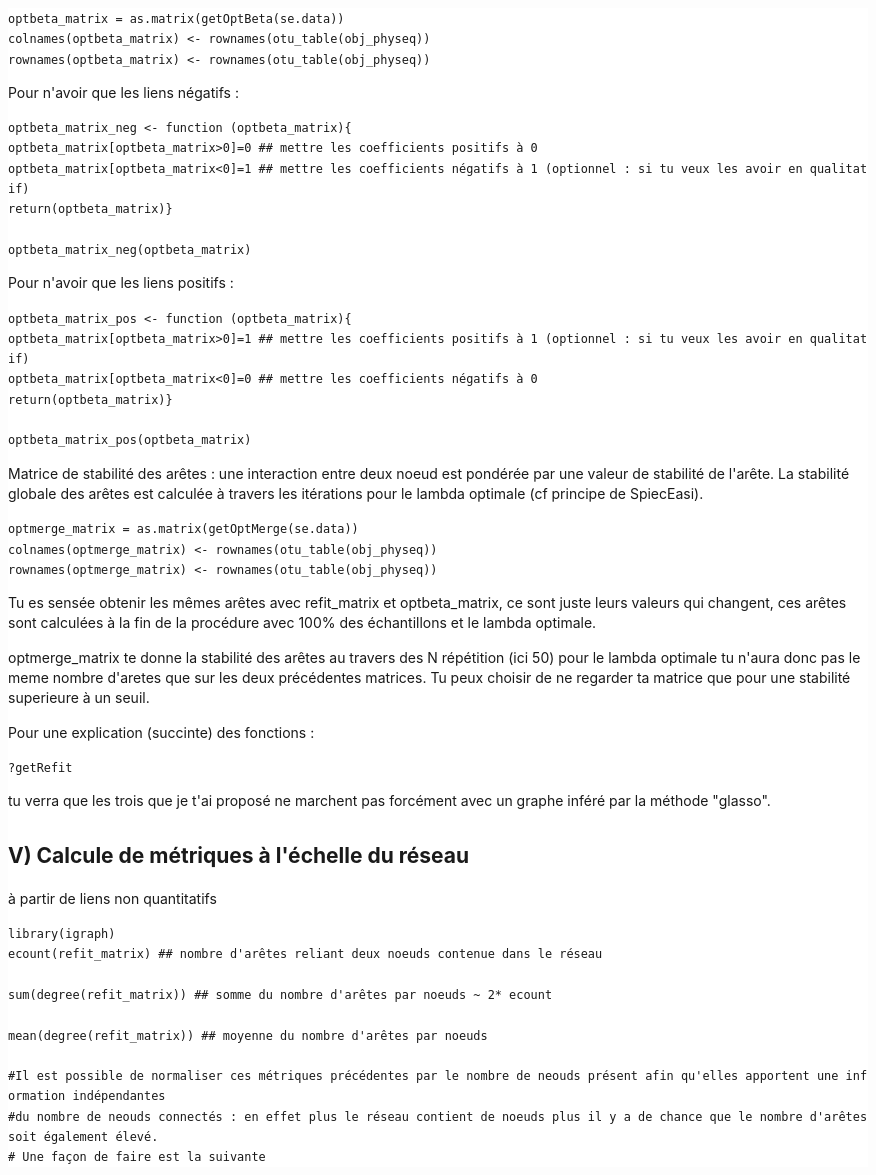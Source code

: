 ```{r eval=FALSE, include=TRUE}
optbeta_matrix = as.matrix(getOptBeta(se.data))
colnames(optbeta_matrix) <- rownames(otu_table(obj_physeq))
rownames(optbeta_matrix) <- rownames(otu_table(obj_physeq))
```
Pour n'avoir que les liens négatifs :
```{r eval=FALSE, include=TRUE}
optbeta_matrix_neg <- function (optbeta_matrix){
optbeta_matrix[optbeta_matrix>0]=0 ## mettre les coefficients positifs à 0
optbeta_matrix[optbeta_matrix<0]=1 ## mettre les coefficients négatifs à 1 (optionnel : si tu veux les avoir en qualitatif)
return(optbeta_matrix)}

optbeta_matrix_neg(optbeta_matrix)
```
Pour n'avoir que les liens positifs :
```{r eval=FALSE, include=TRUE}
optbeta_matrix_pos <- function (optbeta_matrix){
optbeta_matrix[optbeta_matrix>0]=1 ## mettre les coefficients positifs à 1 (optionnel : si tu veux les avoir en qualitatif)
optbeta_matrix[optbeta_matrix<0]=0 ## mettre les coefficients négatifs à 0
return(optbeta_matrix)}

optbeta_matrix_pos(optbeta_matrix)
```
Matrice de stabilité des arêtes : une interaction entre deux noeud est pondérée par une valeur de stabilité
de l'arête. La stabilité globale des arêtes est calculée à travers les itérations pour le lambda optimale (cf principe de SpiecEasi).
```{r eval=FALSE, include=TRUE}
optmerge_matrix = as.matrix(getOptMerge(se.data))
colnames(optmerge_matrix) <- rownames(otu_table(obj_physeq))
rownames(optmerge_matrix) <- rownames(otu_table(obj_physeq))
```
Tu es sensée obtenir les mêmes arêtes avec refit_matrix et optbeta_matrix, ce sont juste
leurs valeurs qui changent, ces arêtes sont calculées à la fin de la procédure avec 100% des échantillons et le 
lambda optimale.

optmerge_matrix te donne la stabilité des arêtes au travers des N répétition (ici 50) pour le lambda optimale
tu n'aura donc pas le meme nombre d'aretes que sur les deux précédentes matrices. 
Tu peux choisir de ne regarder ta matrice que pour une stabilité superieure à un seuil.

Pour une explication (succinte) des fonctions : 
```{r eval=FALSE, include=TRUE}
?getRefit
```
tu verra que les trois que je t'ai proposé ne marchent pas forcément avec un graphe
inféré par la méthode "glasso".

## **V) Calcule de métriques à l'échelle du réseau** 
à partir de liens non quantitatifs
```{r eval=FALSE, include=TRUE}
library(igraph)
ecount(refit_matrix) ## nombre d'arêtes reliant deux noeuds contenue dans le réseau  

sum(degree(refit_matrix)) ## somme du nombre d'arêtes par noeuds ~ 2* ecount

mean(degree(refit_matrix)) ## moyenne du nombre d'arêtes par noeuds 

#Il est possible de normaliser ces métriques précédentes par le nombre de neouds présent afin qu'elles apportent une information indépendantes
#du nombre de neouds connectés : en effet plus le réseau contient de noeuds plus il y a de chance que le nombre d'arêtes soit également élevé.
# Une façon de faire est la suivante
```